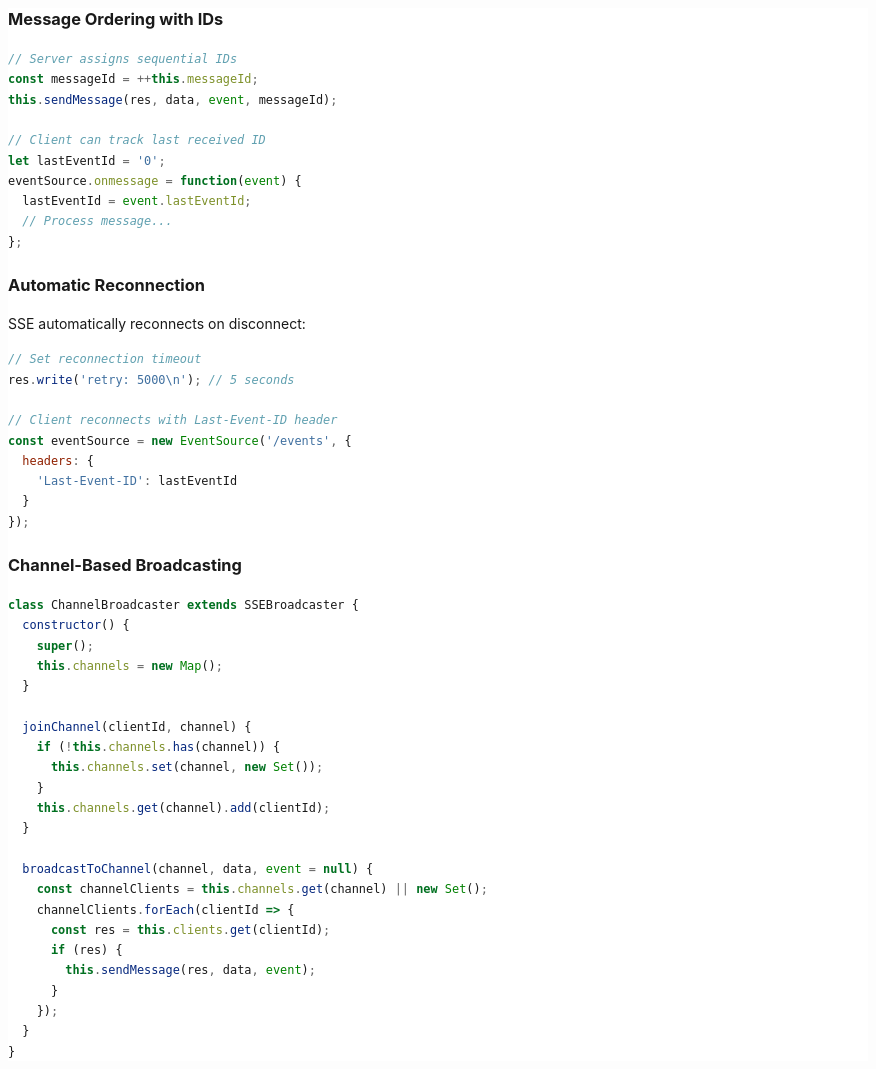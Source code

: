 ### Message Ordering with IDs

```javascript
// Server assigns sequential IDs
const messageId = ++this.messageId;
this.sendMessage(res, data, event, messageId);

// Client can track last received ID
let lastEventId = '0';
eventSource.onmessage = function(event) {
  lastEventId = event.lastEventId;
  // Process message...
};
```

### Automatic Reconnection

SSE automatically reconnects on disconnect:

```javascript
// Set reconnection timeout
res.write('retry: 5000\n'); // 5 seconds

// Client reconnects with Last-Event-ID header
const eventSource = new EventSource('/events', {
  headers: {
    'Last-Event-ID': lastEventId
  }
});
```

### Channel-Based Broadcasting

```javascript
class ChannelBroadcaster extends SSEBroadcaster {
  constructor() {
    super();
    this.channels = new Map();
  }
  
  joinChannel(clientId, channel) {
    if (!this.channels.has(channel)) {
      this.channels.set(channel, new Set());
    }
    this.channels.get(channel).add(clientId);
  }
  
  broadcastToChannel(channel, data, event = null) {
    const channelClients = this.channels.get(channel) || new Set();
    channelClients.forEach(clientId => {
      const res = this.clients.get(clientId);
      if (res) {
        this.sendMessage(res, data, event);
      }
    });
  }
}
```
